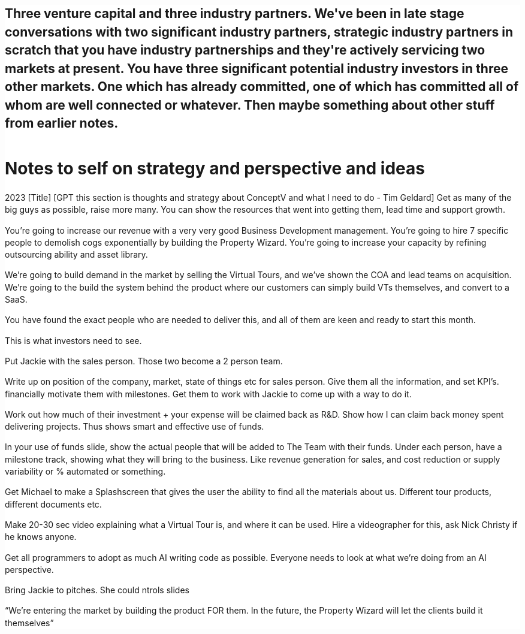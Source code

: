 Three venture capital and three industry partners. 
We've been in late stage conversations with two significant industry partners, strategic industry partners in scratch that you have industry partnerships and they're actively servicing two markets at present. 
You have three significant potential industry investors in three other markets. 
One which has already committed, one of which has committed all of whom are well connected or whatever. 
Then maybe something about other stuff from earlier notes.
---
# Notes to self on strategy and perspective and ideas

2023 [Title] [GPT this section is thoughts and strategy about ConceptV and what I need to do - Tim Geldard]
Get as many of the big guys as possible, raise more many. You can show the resources that went into getting them, lead time and support growth. 

You’re going to increase our revenue with a very very good Business Development management. You’re going to hire 7 specific people to demolish cogs exponentially by building the Property Wizard. You’re going to increase your capacity by refining outsourcing ability and asset library. 

We’re going to build demand in the market by selling the Virtual Tours, and we’ve shown the COA and lead teams on acquisition. We’re going to the build the system behind the product where our customers can simply build VTs themselves, and convert to a SaaS. 

You have found the exact people who are needed to deliver this, and all of them are keen and ready to start this month. 

This is what investors need to see. 

Put Jackie with the sales person. Those two become a 2 person team. 

Write up on position of the company, market, state of things etc for sales person. Give them all the information, and set KPI’s. financially motivate them with milestones. Get them to work with Jackie to come up with a way to do it. 

Work out how much of their investment + your expense will be claimed back as R&D. Show how I can claim back money spent delivering projects. Thus shows smart and effective use of funds. 

In your use of funds slide, show the actual people that will be added to The Team with their funds. Under each person, have a milestone track, showing what they will bring to the business. Like revenue generation for sales, and cost reduction or supply variability or % automated or something. 

Get Michael to make a Splashscreen that gives the user the ability to find all the materials about us. Different tour products, different documents etc. 

Make 20-30 sec video explaining what a Virtual Tour is, and where it can be used. Hire a videographer for this, ask Nick Christy if he knows anyone. 

Get all programmers to adopt as much AI writing code as possible. Everyone needs to look at what we’re doing from an AI perspective. 

Bring Jackie to pitches. She could ntrols slides

“We’re entering the market by building the product FOR them. In the future, the Property Wizard will let the clients build it themselves”
